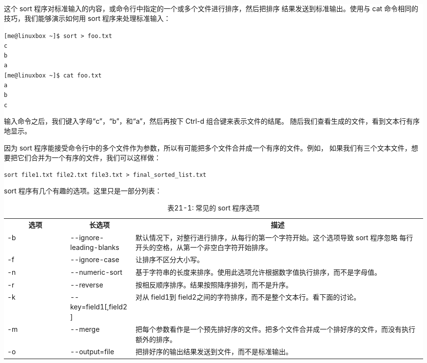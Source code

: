  

这个 sort 程序对标准输入的内容，或命令行中指定的一个或多个文件进行排序，然后把排序
结果发送到标准输出。使用与 cat 命令相同的技巧，我们能够演示如何用 sort 程序来处理标准输入：

    [me@linuxbox ~]$ sort > foo.txt
    c
    b
    a
    [me@linuxbox ~]$ cat foo.txt
    a
    b
    c 

输入命令之后，我们键入字母“c”，“b”，和“a”，然后再按下 Ctrl-d 组合键来表示文件的结尾。
随后我们查看生成的文件，看到文本行有序地显示。

因为 sort 程序能接受命令行中的多个文件作为参数，所以有可能把多个文件合并成一个有序的文件。例如，
如果我们有三个文本文件，想要把它们合并为一个有序的文件，我们可以这样做：

    sort file1.txt file2.txt file3.txt > final_sorted_list.txt 
    

sort 程序有几个有趣的选项。这里只是一部分列表：

<table class="multi">
<caption class="cap">表21-1: 常见的 sort 程序选项</caption>
<tr>
<th class="title">选项</th>
<th class="title">长选项</th>
<th class="title">描述</th>
</tr>
<tr>
<td valign="top" width="15%">-b</td>
<td valign="top">--ignore-leading-blanks </td>
<td valign="top"> 默认情况下，对整行进行排序，从每行的第一个字符开始。这个选项导致 sort 程序忽略
每行开头的空格，从第一个非空白字符开始排序。</td>
</tr>
<tr>
<td valign="top">-f</td>
<td valign="top">--ignore-case </td>
<td valign="top">让排序不区分大小写。</td>
</tr>
<tr>
<td valign="top">-n</td>
<td valign="top">--numeric-sort</td>
<td valign="top">基于字符串的长度来排序。使用此选项允许根据数字值执行排序，而不是字母值。</td>
</tr>
<tr>
<td valign="top">-r</td>
<td valign="top">--reverse </td>
<td valign="top">按相反顺序排序。结果按照降序排列，而不是升序。</td>
</tr>
<tr>
<td valign="top">-k</td>
<td valign="top">--key=field1[,field2] </td>
<td valign="top">对从 field1到 field2之间的字符排序，而不是整个文本行。看下面的讨论。 </td>
</tr>
<tr>
<td valign="top">-m</td>
<td valign="top">--merge</td>
<td
valign="top">把每个参数看作是一个预先排好序的文件。把多个文件合并成一个排好序的文件，而没有执行额外的排序。</td>
</tr>
<tr>
<td valign="top">-o</td>
<td valign="top">--output=file </td>
<td valign="top">把排好序的输出结果发送到文件，而不是标准输出。</td>